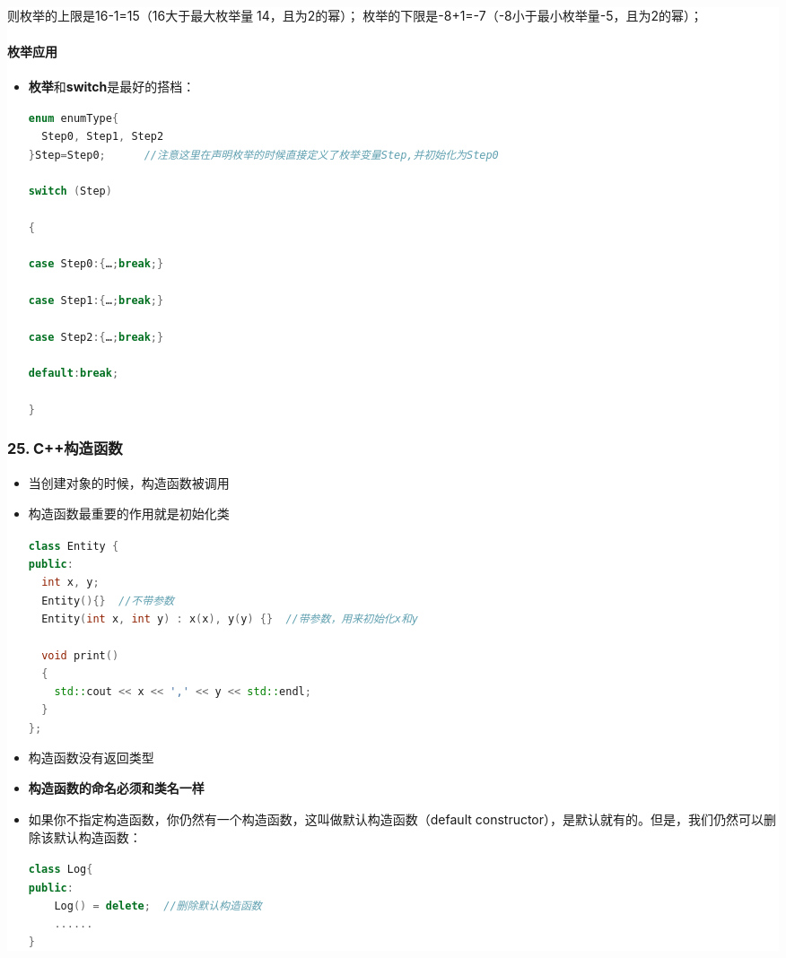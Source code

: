   则枚举的上限是16-1=15（16大于最大枚举量 14，且为2的幂）； 枚举的下限是-8+1=-7（-8小于最小枚举量-5，且为2的幂）；

#### 枚举应用

- **枚举**和**switch**是最好的搭档：

  ```cpp
  enum enumType{
  	Step0, Step1, Step2
  }Step=Step0;      //注意这里在声明枚举的时候直接定义了枚举变量Step,并初始化为Step0 
  
  switch (Step)
  
  {
  
  case Step0:{…;break;}
  
  case Step1:{…;break;}
  
  case Step2:{…;break;}
  
  default:break;
  
  }
  ```



### 25. C++构造函数

- 当创建对象的时候，构造函数被调用

- 构造函数最重要的作用就是初始化类

  ```cpp
  class Entity {
  public:
    int x, y;
    Entity(){}  //不带参数
    Entity(int x, int y) : x(x), y(y) {}  //带参数，用来初始化x和y
    
    void print()
    {
      std::cout << x << ',' << y << std::endl;
    }
  }; 
  ```

- 构造函数没有返回类型

- **构造函数的命名必须和类名一样**

- 如果你不指定构造函数，你仍然有一个构造函数，这叫做默认构造函数（default constructor），是默认就有的。但是，我们仍然可以删除该默认构造函数：

  ```cpp
  class Log{
  public:
      Log() = delete;  //删除默认构造函数
      ......
  }
  ```
